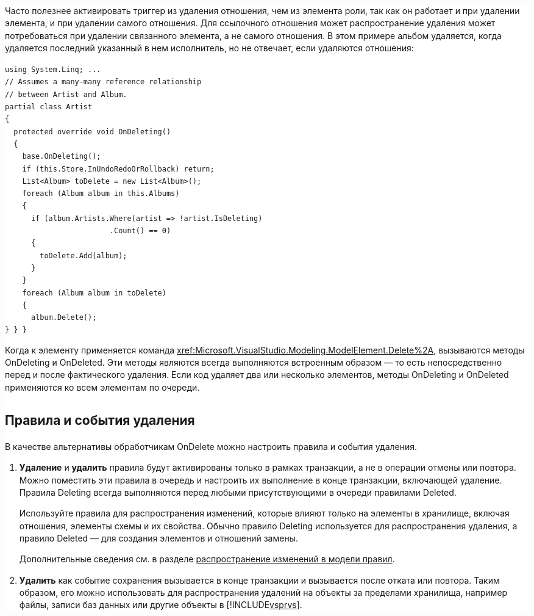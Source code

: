  Часто полезнее активировать триггер из удаления отношения, чем из элемента роли, так как он работает и при удалении элемента, и при удалении самого отношения. Для ссылочного отношения может распространение удаления может потребоваться при удалении связанного элемента, а не самого отношения. В этом примере альбом удаляется, когда удаляется последний указанный в нем исполнитель, но не отвечает, если удаляются отношения:

```
using System.Linq; ...
// Assumes a many-many reference relationship
// between Artist and Album.
partial class Artist
{
  protected override void OnDeleting()
  {
    base.OnDeleting();
    if (this.Store.InUndoRedoOrRollback) return;
    List<Album> toDelete = new List<Album>();
    foreach (Album album in this.Albums)
    {
      if (album.Artists.Where(artist => !artist.IsDeleting)
                        .Count() == 0)
      {
        toDelete.Add(album);
      }
    }
    foreach (Album album in toDelete)
    {
      album.Delete();
} } }

```

 Когда к элементу применяется команда <xref:Microsoft.VisualStudio.Modeling.ModelElement.Delete%2A>, вызываются методы OnDeleting и OnDeleted. Эти методы являются всегда выполняются встроенным образом — то есть непосредственно перед и после фактического удаления. Если код удаляет два или несколько элементов, методы OnDeleting и OnDeleted применяются ко всем элементам по очереди.

##  <a name="rules"></a> Правила и события удаления
 В качестве альтернативы обработчикам OnDelete можно настроить правила и события удаления.

1.  **Удаление** и **удалить** правила будут активированы только в рамках транзакции, а не в операции отмены или повтора. Можно поместить эти правила в очередь и настроить их выполнение в конце транзакции, включающей удаление. Правила Deleting всегда выполняются перед любыми присутствующими в очереди правилами Deleted.

     Используйте правила для распространения изменений, которые влияют только на элементы в хранилище, включая отношения, элементы схемы и их свойства. Обычно правило Deleting используется для распространения удаления, а правило Deleted — для создания элементов и отношений замены.

     Дополнительные сведения см. в разделе [распространение изменений в модели правил](../modeling/rules-propagate-changes-within-the-model.md).

2.  **Удалить** как событие сохранения вызывается в конце транзакции и вызывается после отката или повтора. Таким образом, его можно использовать для распространения удалений на объекты за пределами хранилища, например файлы, записи баз данных или другие объекты в [!INCLUDE[vsprvs](../code-quality/includes/vsprvs_md.md)].
